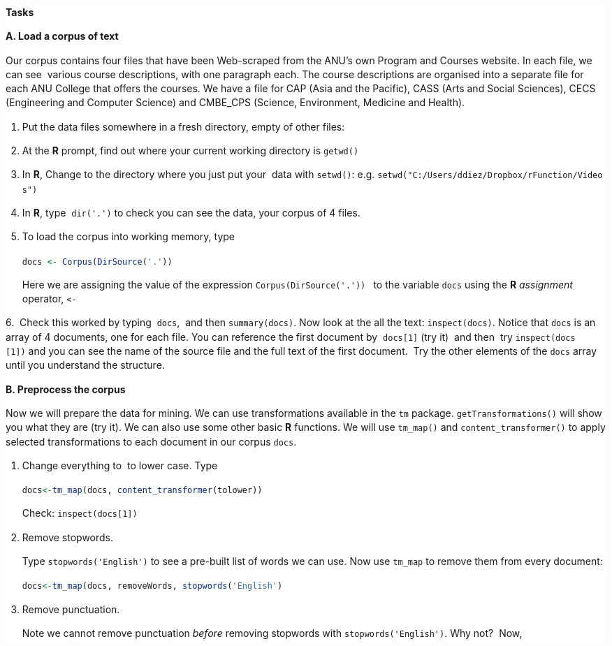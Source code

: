 **Tasks**

**A. Load a corpus of text**

Our corpus contains four files that have been Web-scraped from the ANU’s own Program and Courses website. In each file, we can see  various course descriptions, with one paragraph each. The course descriptions are organised into a separate file for each ANU College that offers the courses. We have a file for CAP (Asia and the Pacific), CASS (Arts and Social Sciences), CECS (Engineering and Computer Science) and CMBE_CPS (Science, Environment, Medicine and Health).

1. Put the data files somewhere in a fresh directory, empty of other files:

2. At the **R** prompt, find out where your current working directory is `getwd()`

3. In **R**, Change to the directory where you just put your  data with `setwd()`: e.g. `setwd("C:/Users/ddiez/Dropbox/rFunction/Videos")`

4. In **R**, type  `dir('.')` to check you can see the data, your corpus of 4 files. 

5. To load the corpus into working memory, type

   ```R
   docs <- Corpus(DirSource('.'))
   ```

   Here we are assigning the value of the expression `Corpus(DirSource('.')) ` to the variable `docs` using the **R** *assignment* operator, `<-`

6.  Check this worked by typing  `docs`,  and then `summary(docs)`. Now look at the all the text: `inspect(docs)`. Notice that `docs` is an array of 4 documents, one for each file. You can reference the first document by  `docs[1]` (try it)  and then  try `inspect(docs[1])` and you can see the name of the source file and the full text of the first document.  Try the other elements of the `docs` array until you understand the structure.

**B. Preprocess the corpus**

Now we will prepare the data for mining. We can use transformations available in the `tm` package. `getTransformations()` will show you what they are (try it). We can also use some other basic **R** functions. We will use `tm_map()` and `content_transformer()` to apply selected transformations to each document in  our corpus `docs`.

1. Change everything to  to lower case. Type

   ```R
   docs<-tm_map(docs, content_transformer(tolower))
   ```

   Check: `inspect(docs[1])`

2. Remove stopwords.

   Type `stopwords('English')` to see a pre-built list of words we can use. Now use `tm_map` to remove them from every document:

   ```R
   docs<-tm_map(docs, removeWords, stopwords('English')
   ```

3. Remove punctuation.

   Note we cannot remove punctuation *before* removing stopwords with `stopwords('English')`. Why not?  Now,
